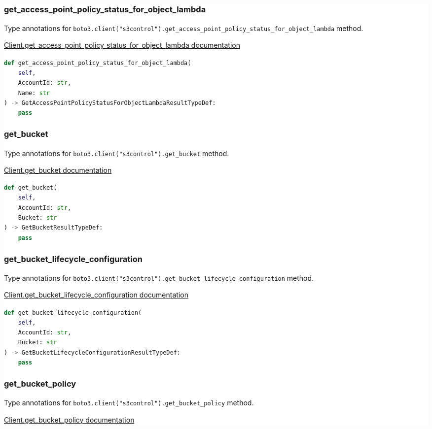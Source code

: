 ### get_access_point_policy_status_for_object_lambda

Type annotations for `boto3.client("s3control").get_access_point_policy_status_for_object_lambda` method.

[Client.get_access_point_policy_status_for_object_lambda documentation](https://boto3.amazonaws.com/v1/documentation/api/latest/reference/services/s3control.html#S3Control.Client.get_access_point_policy_status_for_object_lambda)

```python
def get_access_point_policy_status_for_object_lambda(
    self,
    AccountId: str,
    Name: str
) -> GetAccessPointPolicyStatusForObjectLambdaResultTypeDef:
    pass
```

### get_bucket

Type annotations for `boto3.client("s3control").get_bucket` method.

[Client.get_bucket documentation](https://boto3.amazonaws.com/v1/documentation/api/latest/reference/services/s3control.html#S3Control.Client.get_bucket)

```python
def get_bucket(
    self,
    AccountId: str,
    Bucket: str
) -> GetBucketResultTypeDef:
    pass
```

### get_bucket_lifecycle_configuration

Type annotations for `boto3.client("s3control").get_bucket_lifecycle_configuration` method.

[Client.get_bucket_lifecycle_configuration documentation](https://boto3.amazonaws.com/v1/documentation/api/latest/reference/services/s3control.html#S3Control.Client.get_bucket_lifecycle_configuration)

```python
def get_bucket_lifecycle_configuration(
    self,
    AccountId: str,
    Bucket: str
) -> GetBucketLifecycleConfigurationResultTypeDef:
    pass
```

### get_bucket_policy

Type annotations for `boto3.client("s3control").get_bucket_policy` method.

[Client.get_bucket_policy documentation](https://boto3.amazonaws.com/v1/documentation/api/latest/reference/services/s3control.html#S3Control.Client.get_bucket_policy)
